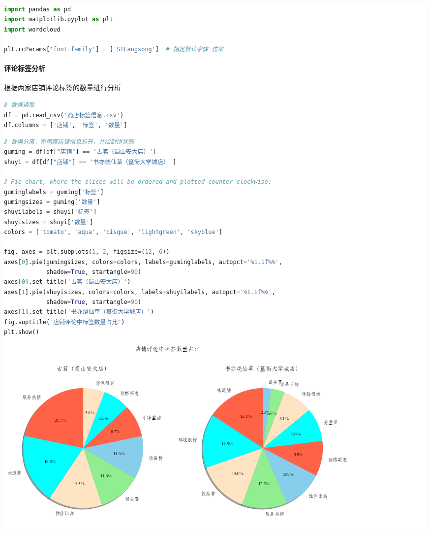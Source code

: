 ```python
import pandas as pd
import matplotlib.pyplot as plt
import wordcloud

plt.rcParams['font.family'] = ['STFangsong']  # 指定默认字体 仿宋
```

#### 评论标签分析

根据两家店铺评论标签的数量进行分析

```python
# 数据读取
df = pd.read_csv('商店标签信息.csv')
df.columns = ['店铺', '标签', '数量']
```

```python
# 数据分离，将两家店铺信息拆开，并绘制饼状图
guming = df[df["店铺"] == '古茗（蜀山安大店）']
shuyi = df[df["店铺"] == '书亦烧仙草（簋街大学城店）']

# Pie chart, where the slices will be ordered and plotted counter-clockwise:
guminglabels = guming['标签']
gumingsizes = guming['数量']
shuyilabels = shuyi['标签']
shuyisizes = shuyi['数量']
colors = ['tomato', 'aqua', 'bisque', 'lightgreen', 'skyblue']

fig, axes = plt.subplots(1, 2, figsize=(12, 6))
axes[0].pie(gumingsizes, colors=colors, labels=guminglabels, autopct='%1.1f%%',
            shadow=True, startangle=90)
axes[0].set_title('古茗（蜀山安大店）')
axes[1].pie(shuyisizes, colors=colors, labels=shuyilabels, autopct='%1.1f%%',
            shadow=True, startangle=90)
axes[1].set_title('书亦烧仙草（簋街大学城店）')
fig.suptitle("店铺评论中标签数量占比")
plt.show()
```


![png](assets\output_4_0.png)
